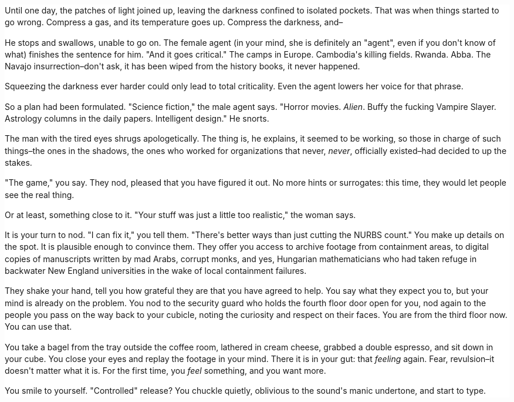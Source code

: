 Until one day, the patches of light joined up, leaving the darkness
confined to isolated pockets. That was when things started to go wrong.
Compress a gas, and its temperature goes up. Compress the darkness, and–

He stops and swallows, unable to go on. The female agent (in your
mind, she is definitely an "agent", even if you don't know of what)
finishes the sentence for him. "And it goes critical." The camps in
Europe.  Cambodia's killing fields. Rwanda. Abba. The Navajo
insurrection–don't ask, it has been wiped from the history books, it
never happened.

Squeezing the darkness ever harder could only lead to total criticality.
Even the agent lowers her voice for that phrase.

So a plan had been formulated. "Science fiction," the male agent says.
"Horror movies. *Alien*. Buffy the fucking Vampire Slayer. Astrology
columns in the daily papers. Intelligent design." He snorts.

The man with the tired eyes shrugs apologetically. The thing is, he
explains, it seemed to be working, so those in charge of such things–the
ones in the shadows, the ones who worked for organizations that never,
*never*, officially existed–had decided to up the stakes.

"The game," you say. They nod, pleased that you have figured it out. No
more hints or surrogates: this time, they would let people see the real
thing.

Or at least, something close to it. "Your stuff was just a little too
realistic," the woman says.

It is your turn to nod. "I can fix it," you tell them. "There's better
ways than just cutting the NURBS count." You make up details on the
spot. It is plausible enough to convince them. They offer you access to
archive footage from containment areas, to digital copies of manuscripts
written by mad Arabs, corrupt monks, and yes, Hungarian mathematicians
who had taken refuge in backwater New England universities in the wake
of local containment failures.

They shake your hand, tell you how grateful they are that you have
agreed to help. You say what they expect you to, but your mind is
already on the problem. You nod to the security guard who holds the
fourth floor door open for you, nod again to the people you pass on the
way back to your cubicle, noting the curiosity and respect on their
faces. You are from the third floor now. You can use that.

You take a bagel from the tray outside the coffee room, lathered in
cream cheese, grabbed a double espresso, and sit down in your cube. You
close your eyes and replay the footage in your mind. There it is in your
gut: that *feeling* again. Fear, revulsion–it doesn't matter what it
is. For the first time, you *feel* something, and you want more.

You smile to yourself. "Controlled" release? You chuckle quietly,
oblivious to the sound's manic undertone, and start to type.
